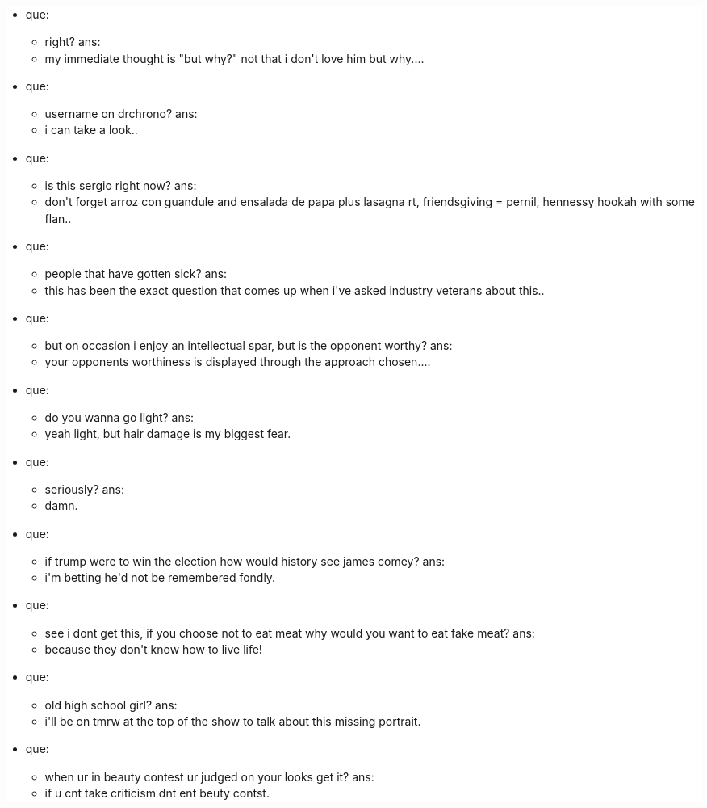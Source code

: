 - que:
  - right?
  ans:
  - my immediate thought is "but why?" not that i don't love him but why....

- que:
  - username on drchrono?
  ans:
  - i can take a look..

- que:
  - is this sergio right now?
  ans:
  - don't forget arroz con guandule and ensalada de papa plus lasagna rt, friendsgiving = pernil, hennessy  hookah with some flan..

- que:
  - people that have gotten sick?
  ans:
  - this has been the exact question that comes up when i've asked industry veterans about this..

- que:
  - but on occasion i enjoy an intellectual spar, but is the opponent worthy?
  ans:
  - your opponents worthiness is displayed through the approach chosen....

- que:
  - do you wanna go light?
  ans:
  - yeah light, but hair damage is my biggest fear.

- que:
  - seriously?
  ans:
  - damn.

- que:
  - if trump were to win the election how would history see james comey?
  ans:
  - i'm betting he'd not be remembered fondly.

- que:
  - see i dont get this, if you choose not to eat meat why would you want to eat fake meat?
  ans:
  - because they don't know how to live life!

- que:
  - old high school girl?
  ans:
  - i'll be on tmrw at the top of the show to talk about this missing portrait.

- que:
  - when ur in beauty contest ur judged on your looks get it?
  ans:
  - if u cnt take criticism dnt ent beuty contst.
